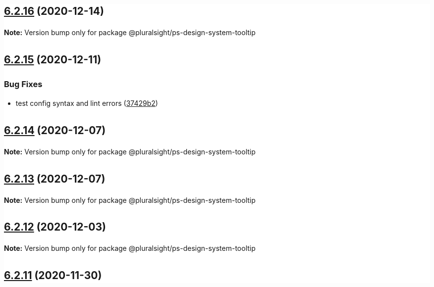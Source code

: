 


## [6.2.16](https://github.com/pluralsight/design-system/compare/@pluralsight/ps-design-system-tooltip@6.2.15...@pluralsight/ps-design-system-tooltip@6.2.16) (2020-12-14)

**Note:** Version bump only for package @pluralsight/ps-design-system-tooltip





## [6.2.15](https://github.com/pluralsight/design-system/compare/@pluralsight/ps-design-system-tooltip@6.2.14...@pluralsight/ps-design-system-tooltip@6.2.15) (2020-12-11)


### Bug Fixes

* test config syntax and lint errors ([37429b2](https://github.com/pluralsight/design-system/commit/37429b289e428500233a3954c5bf1bb96df852a6))





## [6.2.14](https://github.com/pluralsight/design-system/compare/@pluralsight/ps-design-system-tooltip@6.2.13...@pluralsight/ps-design-system-tooltip@6.2.14) (2020-12-07)

**Note:** Version bump only for package @pluralsight/ps-design-system-tooltip





## [6.2.13](https://github.com/pluralsight/design-system/compare/@pluralsight/ps-design-system-tooltip@6.2.12...@pluralsight/ps-design-system-tooltip@6.2.13) (2020-12-07)

**Note:** Version bump only for package @pluralsight/ps-design-system-tooltip





## [6.2.12](https://github.com/pluralsight/design-system/compare/@pluralsight/ps-design-system-tooltip@6.2.11...@pluralsight/ps-design-system-tooltip@6.2.12) (2020-12-03)

**Note:** Version bump only for package @pluralsight/ps-design-system-tooltip





## [6.2.11](https://github.com/pluralsight/design-system/compare/@pluralsight/ps-design-system-tooltip@6.2.10...@pluralsight/ps-design-system-tooltip@6.2.11) (2020-11-30)
